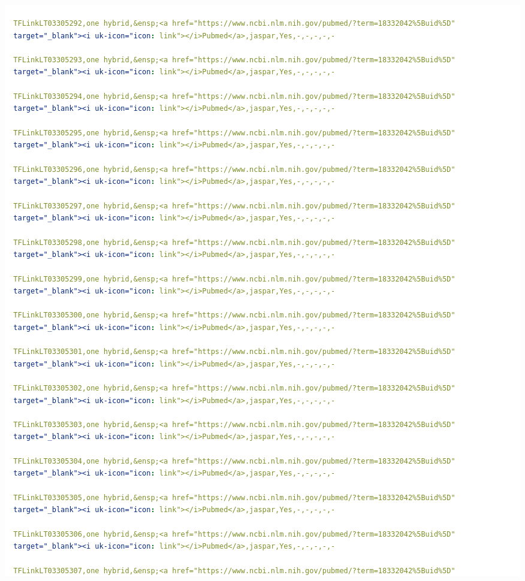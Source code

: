 ```yaml

  TFLinkLT03305292,one hybrid,&ensp;<a href="https://www.ncbi.nlm.nih.gov/pubmed/?term=18332042%5Buid%5D"
  target="_blank"><i uk-icon="icon: link"></i>Pubmed</a>,jaspar,Yes,-,-,-,-,-

  TFLinkLT03305293,one hybrid,&ensp;<a href="https://www.ncbi.nlm.nih.gov/pubmed/?term=18332042%5Buid%5D"
  target="_blank"><i uk-icon="icon: link"></i>Pubmed</a>,jaspar,Yes,-,-,-,-,-

  TFLinkLT03305294,one hybrid,&ensp;<a href="https://www.ncbi.nlm.nih.gov/pubmed/?term=18332042%5Buid%5D"
  target="_blank"><i uk-icon="icon: link"></i>Pubmed</a>,jaspar,Yes,-,-,-,-,-

  TFLinkLT03305295,one hybrid,&ensp;<a href="https://www.ncbi.nlm.nih.gov/pubmed/?term=18332042%5Buid%5D"
  target="_blank"><i uk-icon="icon: link"></i>Pubmed</a>,jaspar,Yes,-,-,-,-,-

  TFLinkLT03305296,one hybrid,&ensp;<a href="https://www.ncbi.nlm.nih.gov/pubmed/?term=18332042%5Buid%5D"
  target="_blank"><i uk-icon="icon: link"></i>Pubmed</a>,jaspar,Yes,-,-,-,-,-

  TFLinkLT03305297,one hybrid,&ensp;<a href="https://www.ncbi.nlm.nih.gov/pubmed/?term=18332042%5Buid%5D"
  target="_blank"><i uk-icon="icon: link"></i>Pubmed</a>,jaspar,Yes,-,-,-,-,-

  TFLinkLT03305298,one hybrid,&ensp;<a href="https://www.ncbi.nlm.nih.gov/pubmed/?term=18332042%5Buid%5D"
  target="_blank"><i uk-icon="icon: link"></i>Pubmed</a>,jaspar,Yes,-,-,-,-,-

  TFLinkLT03305299,one hybrid,&ensp;<a href="https://www.ncbi.nlm.nih.gov/pubmed/?term=18332042%5Buid%5D"
  target="_blank"><i uk-icon="icon: link"></i>Pubmed</a>,jaspar,Yes,-,-,-,-,-

  TFLinkLT03305300,one hybrid,&ensp;<a href="https://www.ncbi.nlm.nih.gov/pubmed/?term=18332042%5Buid%5D"
  target="_blank"><i uk-icon="icon: link"></i>Pubmed</a>,jaspar,Yes,-,-,-,-,-

  TFLinkLT03305301,one hybrid,&ensp;<a href="https://www.ncbi.nlm.nih.gov/pubmed/?term=18332042%5Buid%5D"
  target="_blank"><i uk-icon="icon: link"></i>Pubmed</a>,jaspar,Yes,-,-,-,-,-

  TFLinkLT03305302,one hybrid,&ensp;<a href="https://www.ncbi.nlm.nih.gov/pubmed/?term=18332042%5Buid%5D"
  target="_blank"><i uk-icon="icon: link"></i>Pubmed</a>,jaspar,Yes,-,-,-,-,-

  TFLinkLT03305303,one hybrid,&ensp;<a href="https://www.ncbi.nlm.nih.gov/pubmed/?term=18332042%5Buid%5D"
  target="_blank"><i uk-icon="icon: link"></i>Pubmed</a>,jaspar,Yes,-,-,-,-,-

  TFLinkLT03305304,one hybrid,&ensp;<a href="https://www.ncbi.nlm.nih.gov/pubmed/?term=18332042%5Buid%5D"
  target="_blank"><i uk-icon="icon: link"></i>Pubmed</a>,jaspar,Yes,-,-,-,-,-

  TFLinkLT03305305,one hybrid,&ensp;<a href="https://www.ncbi.nlm.nih.gov/pubmed/?term=18332042%5Buid%5D"
  target="_blank"><i uk-icon="icon: link"></i>Pubmed</a>,jaspar,Yes,-,-,-,-,-

  TFLinkLT03305306,one hybrid,&ensp;<a href="https://www.ncbi.nlm.nih.gov/pubmed/?term=18332042%5Buid%5D"
  target="_blank"><i uk-icon="icon: link"></i>Pubmed</a>,jaspar,Yes,-,-,-,-,-

  TFLinkLT03305307,one hybrid,&ensp;<a href="https://www.ncbi.nlm.nih.gov/pubmed/?term=18332042%5Buid%5D"
```